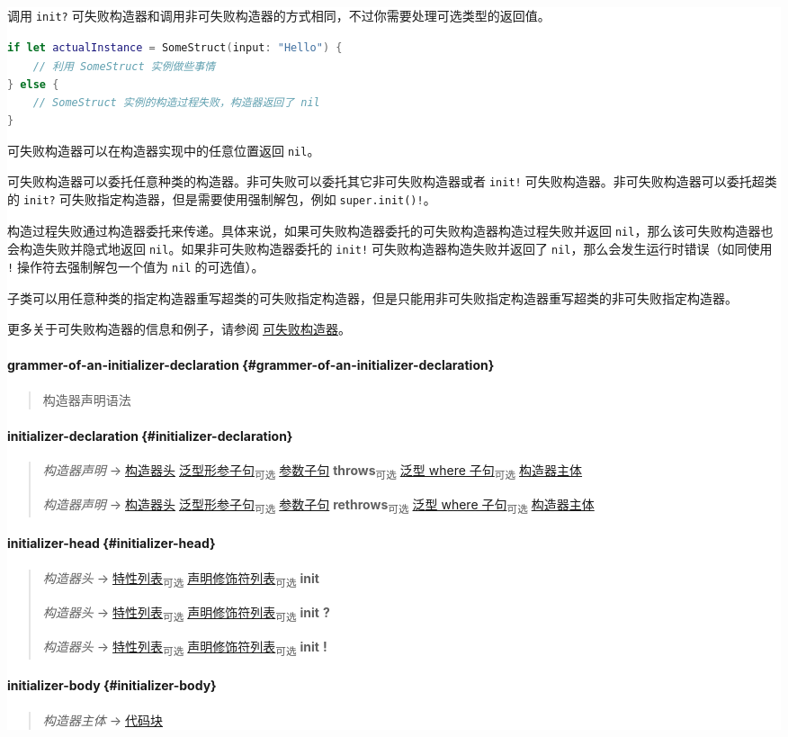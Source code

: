调用 `init?` 可失败构造器和调用非可失败构造器的方式相同，不过你需要处理可选类型的返回值。

```swift
if let actualInstance = SomeStruct(input: "Hello") {
	// 利用 SomeStruct 实例做些事情
} else {
	// SomeStruct 实例的构造过程失败，构造器返回了 nil
}
```

可失败构造器可以在构造器实现中的任意位置返回 `nil`。

可失败构造器可以委托任意种类的构造器。非可失败可以委托其它非可失败构造器或者 `init!` 可失败构造器。非可失败构造器可以委托超类的 `init?` 可失败指定构造器，但是需要使用强制解包，例如 `super.init()!`。

构造过程失败通过构造器委托来传递。具体来说，如果可失败构造器委托的可失败构造器构造过程失败并返回 `nil`，那么该可失败构造器也会构造失败并隐式地返回 `nil`。如果非可失败构造器委托的 `init!` 可失败构造器构造失败并返回了 `nil`，那么会发生运行时错误（如同使用 `!` 操作符去强制解包一个值为 `nil` 的可选值）。

子类可以用任意种类的指定构造器重写超类的可失败指定构造器，但是只能用非可失败指定构造器重写超类的非可失败指定构造器。

更多关于可失败构造器的信息和例子，请参阅 [可失败构造器](../02_language_guide/14_Initialization.md#failable-initializers)。


#### grammer-of-an-initializer-declaration {#grammer-of-an-initializer-declaration}
> 构造器声明语法
> 
> 
####  initializer-declaration {#initializer-declaration}
> 
> *构造器声明* → [构造器头](#initializer-head) [泛型形参子句](./09_Generic_Parameters_and_Arguments.md#generic-parameter-clause)<sub>可选</sub> [参数子句](#parameter-clause) **throws**<sub>可选</sub> [泛型 where 子句](./09_Generic_Parameters_and_Arguments.md#generic-where-clause)<sub>可选</sub> [构造器主体](#initializer-body)
> 
> *构造器声明* → [构造器头](#initializer-head) [泛型形参子句](./09_Generic_Parameters_and_Arguments.md#generic-parameter-clause)<sub>可选</sub> [参数子句](#parameter-clause) **rethrows**<sub>可选</sub> [泛型 where 子句](./09_Generic_Parameters_and_Arguments.md#generic-where-clause)<sub>可选</sub> [构造器主体](#initializer-body)
> 
> 
####  initializer-head {#initializer-head}
> 
> *构造器头* → [特性列表](./07_Attributes.md#attributes)<sub>可选</sub> [声明修饰符列表](#declaration-modifiers)<sub>可选</sub> **init**
> 
> *构造器头* → [特性列表](./07_Attributes.md#attributes)<sub>可选</sub> [声明修饰符列表](#declaration-modifiers)<sub>可选</sub> **init** **?**
> 
> *构造器头* → [特性列表](./07_Attributes.md#attributes)<sub>可选</sub> [声明修饰符列表](#declaration-modifiers)<sub>可选</sub> **init** **!**
> 
> 
####  initializer-body {#initializer-body}
> 
> *构造器主体* → [代码块](#code-block)
> 
